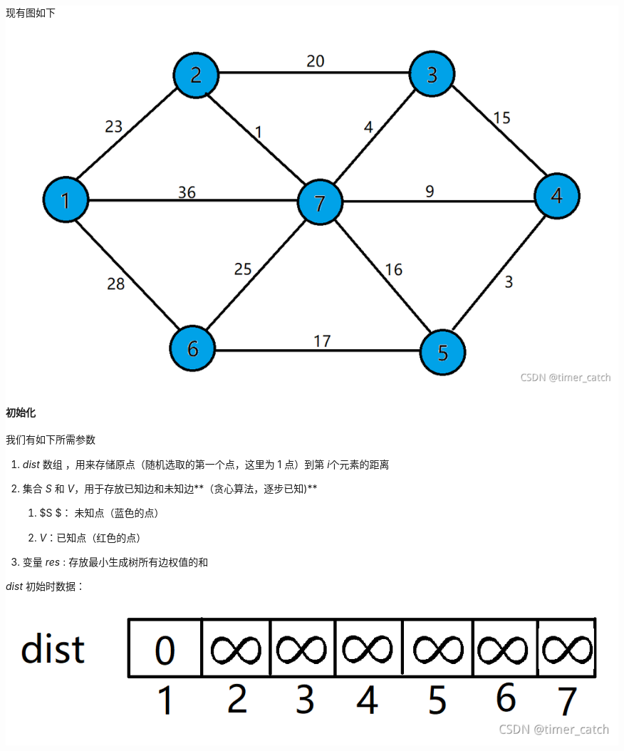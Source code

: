 现有图如下

![image.png](./assets_05/image7.png)

#### 初始化

我们有如下所需参数

1. $dist$ 数组 ，用来存储原点（随机选取的第一个点，这里为 $1$ 点）到第 $i$个元素的距离

2. 集合 $S$ 和 $V$，用于存放已知边和未知边**（贪心算法，逐步已知)**

   1. $S $： 未知点（蓝色的点）

   2. $V$：已知点（红色的点）

3. 变量 $res$​​ : 存放最小生成树所有边权值的和

$dist$ 初始时数据：

![image.png](./assets_05/image8.png)
